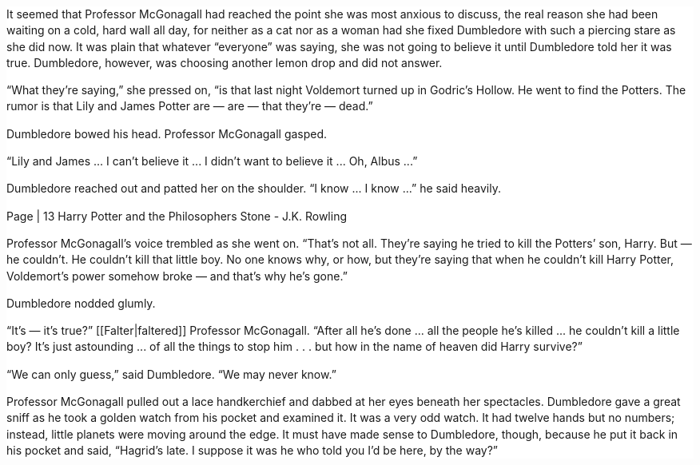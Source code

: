 It seemed that Professor McGonagall had reached the 
point she was most anxious to discuss, the real 
reason she had been waiting on a cold, hard wall all 
day, for neither as a cat nor as a woman had she 
fixed Dumbledore with such a piercing stare as she 
did now. It was plain that whatever “everyone” was 
saying, she was not going to believe it until 
Dumbledore told her it was true. Dumbledore, 
however, was choosing another lemon drop and did 
not answer. 

“What they’re saying,” she pressed on, “is that last 
night Voldemort turned up in Godric’s Hollow. He 
went to find the Potters. The rumor is that Lily and 
James Potter are — are — that they’re — dead.” 

Dumbledore bowed his head. Professor McGonagall 
gasped. 

“Lily and James ... I can’t believe it ... I didn’t want to 
believe it ... Oh, Albus ...” 

Dumbledore reached out and patted her on the 
shoulder. “I know ... I know ...” he said heavily. 

Page | 13 Harry Potter and the Philosophers Stone - J.K. Rowling 




Professor McGonagall’s voice trembled as she went 
on. “That’s not all. They’re saying he tried to kill the 
Potters’ son, Harry. But — he couldn’t. He couldn’t 
kill that little boy. No one knows why, or how, but 
they’re saying that when he couldn’t kill Harry Potter, 
Voldemort’s power somehow broke — and that’s why 
he’s gone.” 

Dumbledore nodded glumly. 

“It’s — it’s true?” [[Falter|faltered]] Professor McGonagall. “After 
all he’s done ... all the people he’s killed ... he couldn’t 
kill a little boy? It’s just astounding ... of all the 
things to stop him . . . but how in the name of heaven 
did Harry survive?” 

“We can only guess,” said Dumbledore. “We may 
never know.” 

Professor McGonagall pulled out a lace handkerchief 
and dabbed at her eyes beneath her spectacles. 
Dumbledore gave a great sniff as he took a golden 
watch from his pocket and examined it. It was a very 
odd watch. It had twelve hands but no numbers; 
instead, little planets were moving around the edge. It 
must have made sense to Dumbledore, though, 
because he put it back in his pocket and said, 
“Hagrid’s late. I suppose it was he who told you I’d be 
here, by the way?” 
